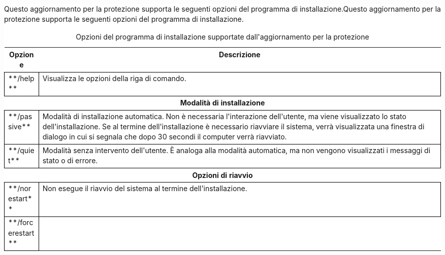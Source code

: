 Questo aggiornamento per la protezione supporta le seguenti opzioni del programma di installazione.Questo aggiornamento per la protezione supporta le seguenti opzioni del programma di installazione.

<table class="dataTable">
<caption>
Opzioni del programma di installazione supportate dall'aggiornamento per la protezione
</caption>
<tr class="thead">
<th>
Opzione
</th>
<th>
Descrizione
</th>
</tr>
<tr>
<td style="border:1px solid black;">
**/help**
</td>
<td style="border:1px solid black;">
Visualizza le opzioni della riga di comando.
</td>
</tr>
<tr>
<th colspan="2">
Modalità di installazione
</th>
</tr>
<tr class="alternateRow">
<td style="border:1px solid black;">
**/passive**
</td>
<td style="border:1px solid black;">
Modalità di installazione automatica. Non è necessaria l'interazione dell'utente, ma viene visualizzato lo stato dell'installazione. Se al termine dell'installazione è necessario riavviare il sistema, verrà visualizzata una finestra di dialogo in cui si segnala che dopo 30 secondi il computer verrà riavviato.
</td>
</tr>
<tr>
<td style="border:1px solid black;">
**/quiet**
</td>
<td style="border:1px solid black;">
Modalità senza intervento dell'utente. È analoga alla modalità automatica, ma non vengono visualizzati i messaggi di stato o di errore.
</td>
</tr>
<tr>
<th colspan="2">
Opzioni di riavvio
</th>
</tr>
<tr class="alternateRow">
<td style="border:1px solid black;">
**/norestart**
</td>
<td style="border:1px solid black;">
Non esegue il riavvio del sistema al termine dell'installazione.
</td>
</tr>
<tr>
<td style="border:1px solid black;">
**/forcerestart**